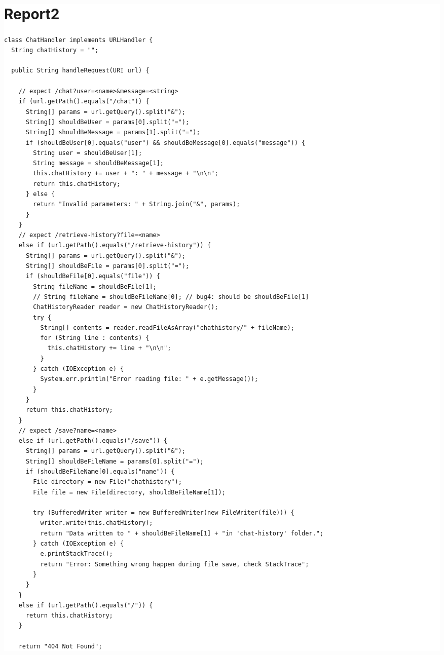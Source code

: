 # Report2

```
class ChatHandler implements URLHandler {
  String chatHistory = "";

  public String handleRequest(URI url) {

    // expect /chat?user=<name>&message=<string>
    if (url.getPath().equals("/chat")) {
      String[] params = url.getQuery().split("&");
      String[] shouldBeUser = params[0].split("=");
      String[] shouldBeMessage = params[1].split("=");
      if (shouldBeUser[0].equals("user") && shouldBeMessage[0].equals("message")) {
        String user = shouldBeUser[1];
        String message = shouldBeMessage[1];
        this.chatHistory += user + ": " + message + "\n\n";
        return this.chatHistory;
      } else {
        return "Invalid parameters: " + String.join("&", params);
      }
    }
    // expect /retrieve-history?file=<name>
    else if (url.getPath().equals("/retrieve-history")) {
      String[] params = url.getQuery().split("&");
      String[] shouldBeFile = params[0].split("=");
      if (shouldBeFile[0].equals("file")) {
        String fileName = shouldBeFile[1];
        // String fileName = shouldBeFileName[0]; // bug4: should be shouldBeFile[1]
        ChatHistoryReader reader = new ChatHistoryReader();
        try {
          String[] contents = reader.readFileAsArray("chathistory/" + fileName);
          for (String line : contents) {
            this.chatHistory += line + "\n\n";
          }
        } catch (IOException e) {
          System.err.println("Error reading file: " + e.getMessage());
        }
      }
      return this.chatHistory;
    }
    // expect /save?name=<name>
    else if (url.getPath().equals("/save")) {
      String[] params = url.getQuery().split("&");
      String[] shouldBeFileName = params[0].split("=");
      if (shouldBeFileName[0].equals("name")) {
        File directory = new File("chathistory");
        File file = new File(directory, shouldBeFileName[1]);

        try (BufferedWriter writer = new BufferedWriter(new FileWriter(file))) {
          writer.write(this.chatHistory);
          return "Data written to " + shouldBeFileName[1] + "in 'chat-history' folder.";
        } catch (IOException e) {
          e.printStackTrace();
          return "Error: Something wrong happen during file save, check StackTrace";
        }
      }
    }
    else if (url.getPath().equals("/")) {
      return this.chatHistory;
    }

    return "404 Not Found";
```